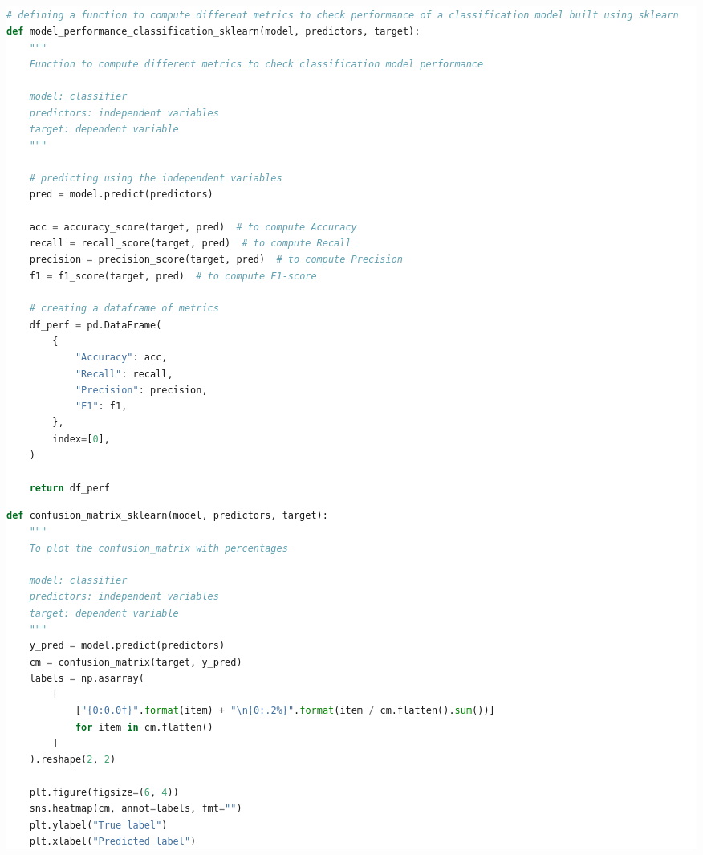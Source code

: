 
```python
# defining a function to compute different metrics to check performance of a classification model built using sklearn
def model_performance_classification_sklearn(model, predictors, target):
    """
    Function to compute different metrics to check classification model performance

    model: classifier
    predictors: independent variables
    target: dependent variable
    """

    # predicting using the independent variables
    pred = model.predict(predictors)

    acc = accuracy_score(target, pred)  # to compute Accuracy
    recall = recall_score(target, pred)  # to compute Recall
    precision = precision_score(target, pred)  # to compute Precision
    f1 = f1_score(target, pred)  # to compute F1-score

    # creating a dataframe of metrics
    df_perf = pd.DataFrame(
        {
            "Accuracy": acc,
            "Recall": recall,
            "Precision": precision,
            "F1": f1,
        },
        index=[0],
    )

    return df_perf
```


```python
def confusion_matrix_sklearn(model, predictors, target):
    """
    To plot the confusion_matrix with percentages

    model: classifier
    predictors: independent variables
    target: dependent variable
    """
    y_pred = model.predict(predictors)
    cm = confusion_matrix(target, y_pred)
    labels = np.asarray(
        [
            ["{0:0.0f}".format(item) + "\n{0:.2%}".format(item / cm.flatten().sum())]
            for item in cm.flatten()
        ]
    ).reshape(2, 2)

    plt.figure(figsize=(6, 4))
    sns.heatmap(cm, annot=labels, fmt="")
    plt.ylabel("True label")
    plt.xlabel("Predicted label")
```
